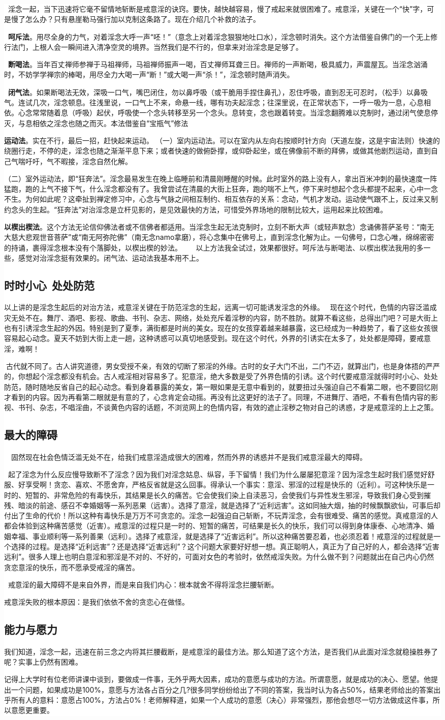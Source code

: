   淫念一起，当下迅速将它毫不留情地斩断是戒意淫的诀窍。要快，越快越容易，慢了戒起来就很困难了。戒意淫，关键在一个“快”字，可是慢了怎么办？只有悬崖勒马强行加以克制这条路了。现在介绍几个补救的法子。 

  **呵斥法**。用尽全身的力气，对着淫念大呼一声“呸！”（意念上对着淫念狠狠地吐口水），淫念顿时消失。这个方法借鉴自佛门的一个无上修行法门，上根人会一瞬间进入清净空灵的境界。当然我们是不行的，但拿来对治淫念是足够了。

  **断喝法**。当年百丈禅师参禅于马祖禅师，马祖禅师振声一喝，百丈禅师耳聋三日。禅师的一声断喝，极具威力，声震屋瓦。当淫念汹涌时，不妨学学禅宗的棒喝，用尽全力大喝一声“断！”或大喝一声“杀！”，淫念顿时随声消失。 

  **闭气法**。如果断喝法无效，深吸一口气，嘴巴闭住，勿以鼻呼吸（或干脆用手捏住鼻孔），忍住呼吸，直到忍无可忍时，（松手）以鼻吸气。连试几次，淫念顿息。往浅里说，一口气上不来，命悬一线，哪有功夫起淫念；往深里说，在正常状态下，一呼一吸为一息，心息相依。心念常常随着息（呼吸）起伏，呼吸使一个念头转移至另一个念头。息转变，念也跟着转变。当淫念翻腾难以克制时，通过闭气使息停灭，与息相依之淫念也随之而灭。本法借鉴自“宝瓶气”修法

**运动法**。实在不行，最后一招，赶快起来运动。
（一）室内运动法。可以在室内从左向右按顺时针方向（天道左旋，这是宇宙法则）快速的绕圈行走，不停的走，淫念也随之渐渐平息下来；或者快速的做俯卧撑，或仰卧起坐，或在佛像前不断的拜佛，或做其他剧烈运动，直到自己气喘吁吁，气不暇接，淫念自然化解。

（二）室外运动法，即“狂奔法”。淫念最易发生在晚上临睡前和清晨刚睡醒的时候。此时室外的路上没有人，拿出百米冲刺的最快速度一阵猛跑，跑的上气不接下气，什么淫念都没有了。我曾尝试在清晨的大街上狂奔，跑的喘不上气，停下来时想起个念头都提不起来，心中一念不生。为何如此呢？这牵扯到禅定修习中，心念与气脉之间相互制约、相互依存的关系：念动，气机才发动。运动使气跟不上，反过来又制约念头的生起。“狂奔法”对治淫念是立杆见影的，是见效最快的方法，可惜受外界场地的限制比较大，运用起来比较困难。 

**以楔出楔法**。这个方法无论信仰佛法者或不信佛者都适用。当淫念生起无法克制时，立刻不断大声（或轻声默念）念诵佛菩萨圣号：“南无大慈大悲观世音菩萨”或“南无阿弥陀佛”（南无念namo拿磨），将心念集中在佛号上，直到淫念化解为止。一句佛号，口念心唯，绵绵密密的持诵，裹得淫念根本没有个落脚处，以楔出楔的妙法。  
   
   以上方法我全试过，效果都很好。呵斥法与断喝法、以楔出楔法我用的多一些，感觉对治淫念挺有效果的。闭气法、运动法我基本用不上。

## 时时小心  处处防范

以上讲的是淫念生起后的对治方法，戒意淫关键在于防范淫念的生起，远离一切可能诱发淫念的外缘。 
  现在这个时代，色情的内容泛滥成灾无处不在。舞厅、酒吧、影视、歌曲、书刊、杂志、网络，处处充斥着淫秽的内容，防不胜防。就算不看这些，总得出门吧？可是大街上也有引诱淫念生起的外因。特别是到了夏季，满街都是时尚的美女。现在的女孩穿着越来越暴露，这已经成为一种趋势了，看了这些女孩很容易起心动念。夏天不妨到大街上走一趟，这种诱惑可以真切地感受到。现在这个时代，外界的引诱实在太多了，处处都是障碍，要戒意淫，难啊！ 

 古代就不同了。古人讲究道德，男女受授不亲，有效的切断了邪淫的外缘。古时的女子大门不出，二门不迈，就算出门，也是身体捂的严严的，你想起个淫念都没有机会。古人戒淫相对容易多了。犯意淫，绝大多数是受了外界色情的引诱。这个时代要戒意淫就得时时小心、处处防范，随时随地反省自己的起心动念。看到身着暴露的美女，第一眼如果是无意中看到的，就要扭过头强迫自己不看第二眼，也不要回忆刚才看到的内容。因为再看第二眼就是有意的了，心念肯定会动摇。再没有比这更好的法子了。同理，不进舞厅、酒吧，不看有色情内容的影视、书刊、杂志，不唱淫曲，不谈黄色内容的话题，不浏览网上的色情内容，有效的遮止淫秽之物对自己的诱惑，才是戒意淫的上上之策。 

##  最大的障碍 
　固然现在社会色情泛滥无处不在，给我们戒意淫造成很大的困难，然而外界的诱惑并不是我们戒意淫最大的障碍。 

  起了淫念为什么反应慢导致断不了淫念？因为我们对淫念姑息、纵容，手下留情！我们为什么屡屡犯意淫？因为淫念生起时我们感觉好舒服、好享受啊！贪恋、喜欢、不愿舍弃，严格反省就是这么回事。得承认一个事实：意淫、邪淫的过程是快乐的（近利）。可这种快乐是一时的、短暂的、非常危险的有毒快乐，其结果是长久的痛苦。它会使我们染上自渎恶习，会使我们与异性发生邪淫，导致我们身心受到摧残、暗淡的前途、感召不幸婚姻等一系列恶果（远害）。选择了意淫，就是选择了“近利远害”。这如同抽大烟，抽的时候飘飘欲仙，可事后却付出了生命的代价！所以这种有毒快乐是万万不可贪恋的。淫念一起强迫自己斩断，不玩弄淫念，会有很难受、痛苦的感觉。真戒意淫的人都会体验到这种痛苦感觉（近害）。戒意淫的过程只是一时的、短暂的痛苦，可结果是长久的快乐，我们可以得到身体康泰、心地清净、婚姻幸福、事业顺利等一系列善果（远利）。选择了戒意淫，就是选择了“近害远利”。所以这种痛苦要忍着，也必须忍着！戒意淫的过程就是一个选择的过程。是选择“近利远害”？还是选择“近害远利”？这个问题大家要好好想一想。真正聪明人，真正为了自己好的人，都会选择“近害远利”。很多人理上也明白意淫和邪淫是不对的、不好的，可面对女色的考验时，依然戒淫失败。为什么做不到？问题就出在自己内心仍然贪恋意淫的快乐，而不愿承受戒淫的痛苦。 

  戒意淫的最大障碍不是来自外界，而是来自我们内心：根本就舍不得将淫念拦腰斩断。

戒意淫失败的根本原因：是我们依依不舍的贪恋心在做怪。

## 能力与愿力  
我们知道，淫念一起，迅速在前三念之内将其拦腰截断，是戒意淫的最佳方法。那么知道了这个方法，是否我们从此面对淫念就稳操胜券了呢？实事上仍然有困难。 

记得上大学时有位老师讲课中谈到，要做成一件事，无外乎两大因素，成功的意愿与成功的方法。所谓意愿，就是成功的决心、愿望。他提出一个问题，如果成功是100%，意愿与方法各占百分之几?很多同学纷纷给出了不同的答案，我当时认为各占50%，结果老师给出的答案出乎所有人的意料：意愿占100%，方法占0%！老师解释道，如果一个人成功的意愿（决心）非常强烈，那他会想尽一切方法做成这件事，所以意愿更重要。
